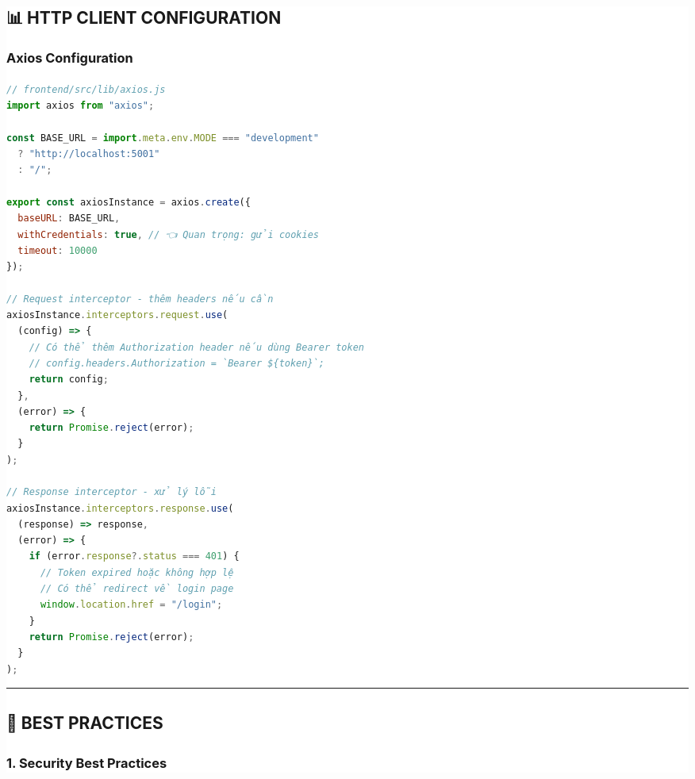 
## 📊 **HTTP CLIENT CONFIGURATION**

### **Axios Configuration**

```javascript
// frontend/src/lib/axios.js
import axios from "axios";

const BASE_URL = import.meta.env.MODE === "development" 
  ? "http://localhost:5001" 
  : "/";

export const axiosInstance = axios.create({
  baseURL: BASE_URL,
  withCredentials: true, // 👈 Quan trọng: gửi cookies
  timeout: 10000
});

// Request interceptor - thêm headers nếu cần
axiosInstance.interceptors.request.use(
  (config) => {
    // Có thể thêm Authorization header nếu dùng Bearer token
    // config.headers.Authorization = `Bearer ${token}`;
    return config;
  },
  (error) => {
    return Promise.reject(error);
  }
);

// Response interceptor - xử lý lỗi
axiosInstance.interceptors.response.use(
  (response) => response,
  (error) => {
    if (error.response?.status === 401) {
      // Token expired hoặc không hợp lệ
      // Có thể redirect về login page
      window.location.href = "/login";
    }
    return Promise.reject(error);
  }
);
```

---

## 🎯 **BEST PRACTICES**

### **1. Security Best Practices**
